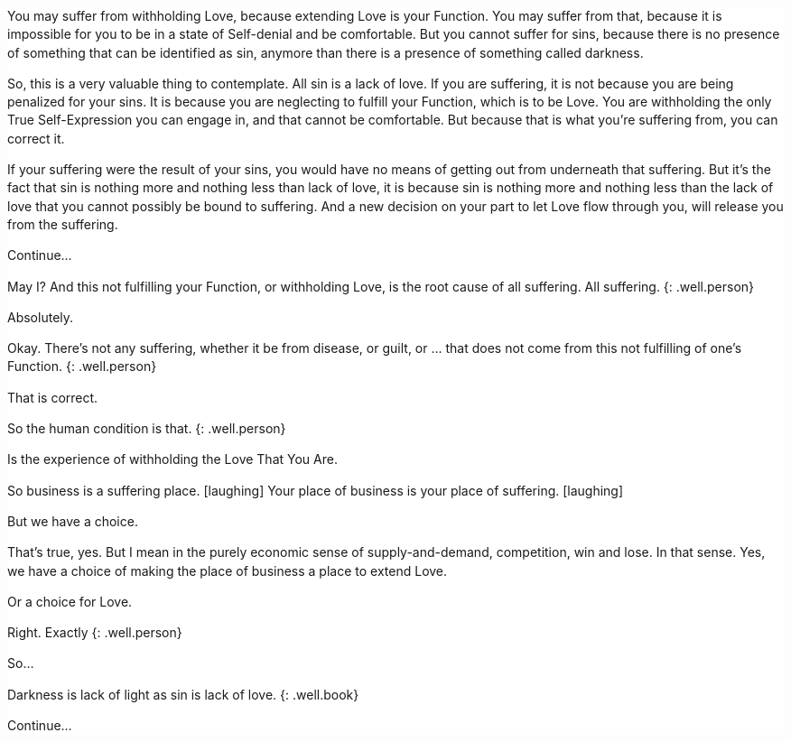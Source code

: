 You may suffer from withholding Love, because extending Love is your Function.
You may suffer from that, because it is impossible for you to be in a state of
Self-denial and be comfortable. But you cannot suffer for sins, because there
is no presence of something that can be identified as sin, anymore than there
is a presence of something called darkness.

So, this is a very valuable thing to contemplate. All sin is a lack of love. If
you are suffering, it is not because you are being penalized for your sins. It
is because you are neglecting to fulfill your Function, which is to be Love.
You are withholding the only True Self-Expression you can engage in, and that
cannot be comfortable. But because that is what you’re suffering from, you can
correct it.

If your suffering were the result of your sins, you would have no means of
getting out from underneath that suffering. But it’s the fact that sin is
nothing more and nothing less than lack of love, it is because sin is nothing
more and nothing less than the lack of love that you cannot possibly be bound
to suffering. And a new decision on your part to let Love flow through you,
will release you from the suffering.

Continue&hellip;

May I? And this not fulfilling your Function, or withholding Love, is the root
cause of all suffering. All suffering.
{: .well.person}

Absolutely.

Okay. There’s not any suffering, whether it be from disease, or guilt, or
&hellip; that does not come from this not fulfilling of one’s Function.
{: .well.person}

That is correct.

So the human condition is that.
{: .well.person}

Is the experience of withholding the Love That You Are.

So business is a suffering place. [laughing] Your place of business is your
place of suffering. [laughing]

But we have a choice.

That’s true, yes. But I mean in the purely economic sense of supply-and-demand,
competition, win and lose. In that sense. Yes, we have a choice of making the
place of business a place to extend Love.

Or a choice for Love.

Right. Exactly
{: .well.person}

So&hellip;

Darkness is lack of light as sin is lack of love. 
{: .well.book}

Continue&hellip;


[^1]: ACIM 2nd Edition: T1.IV The Escape from Darkness
[^2]: Students commenting or asking a question.